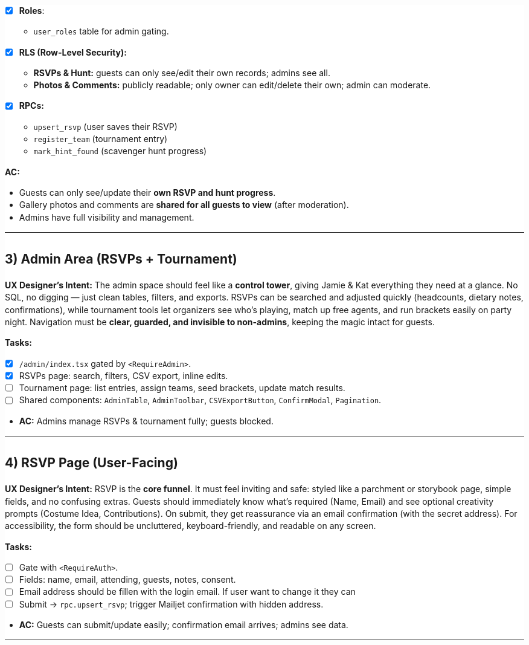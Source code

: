 * [x] **Roles**:

  * `user_roles` table for admin gating.

* [x] **RLS (Row-Level Security):**

  * **RSVPs & Hunt:** guests can only see/edit their own records; admins see all.
  * **Photos & Comments:** publicly readable; only owner can edit/delete their own; admin can moderate.

* [x] **RPCs:**

  * `upsert_rsvp` (user saves their RSVP)
  * `register_team` (tournament entry)
  * `mark_hint_found` (scavenger hunt progress)

**AC:**

* Guests can only see/update their **own RSVP and hunt progress**.
* Gallery photos and comments are **shared for all guests to view** (after moderation).
* Admins have full visibility and management.

---

## 3) Admin Area (RSVPs + Tournament)

**UX Designer’s Intent:**
The admin space should feel like a **control tower**, giving Jamie & Kat everything they need at a glance. No SQL, no digging — just clean tables, filters, and exports. RSVPs can be searched and adjusted quickly (headcounts, dietary notes, confirmations), while tournament tools let organizers see who’s playing, match up free agents, and run brackets easily on party night. Navigation must be **clear, guarded, and invisible to non-admins**, keeping the magic intact for guests.

**Tasks:**

* [x] `/admin/index.tsx` gated by `<RequireAdmin>`.
* [x] RSVPs page: search, filters, CSV export, inline edits.
* [ ] Tournament page: list entries, assign teams, seed brackets, update match results.
* [ ] Shared components: `AdminTable`, `AdminToolbar`, `CSVExportButton`, `ConfirmModal`, `Pagination`.
* **AC:** Admins manage RSVPs & tournament fully; guests blocked.

---

## 4) RSVP Page (User-Facing)

**UX Designer’s Intent:**
RSVP is the **core funnel**. It must feel inviting and safe: styled like a parchment or storybook page, simple fields, and no confusing extras. Guests should immediately know what’s required (Name, Email) and see optional creativity prompts (Costume Idea, Contributions). On submit, they get reassurance via an email confirmation (with the secret address). For accessibility, the form should be uncluttered, keyboard-friendly, and readable on any screen.

**Tasks:**

* [ ] Gate with `<RequireAuth>`.
* [ ] Fields: name, email, attending, guests, notes, consent.
* [ ] Email address should be fillen with the login email. If user want to change it they can
* [ ] Submit → `rpc.upsert_rsvp`; trigger Mailjet confirmation with hidden address.
* **AC:** Guests can submit/update easily; confirmation email arrives; admins see data.

---